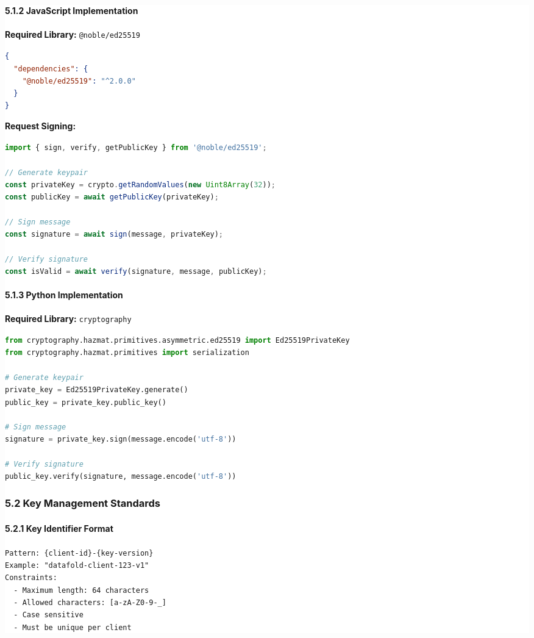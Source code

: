 #### 5.1.2 JavaScript Implementation

**Required Library:** `@noble/ed25519`
```json
{
  "dependencies": {
    "@noble/ed25519": "^2.0.0"
  }
}
```

**Request Signing:**
```javascript
import { sign, verify, getPublicKey } from '@noble/ed25519';

// Generate keypair
const privateKey = crypto.getRandomValues(new Uint8Array(32));
const publicKey = await getPublicKey(privateKey);

// Sign message
const signature = await sign(message, privateKey);

// Verify signature
const isValid = await verify(signature, message, publicKey);
```

#### 5.1.3 Python Implementation

**Required Library:** `cryptography`
```python
from cryptography.hazmat.primitives.asymmetric.ed25519 import Ed25519PrivateKey
from cryptography.hazmat.primitives import serialization

# Generate keypair
private_key = Ed25519PrivateKey.generate()
public_key = private_key.public_key()

# Sign message
signature = private_key.sign(message.encode('utf-8'))

# Verify signature
public_key.verify(signature, message.encode('utf-8'))
```

### 5.2 Key Management Standards

#### 5.2.1 Key Identifier Format

```
Pattern: {client-id}-{key-version}
Example: "datafold-client-123-v1"
Constraints:
  - Maximum length: 64 characters
  - Allowed characters: [a-zA-Z0-9-_]
  - Case sensitive
  - Must be unique per client
```
